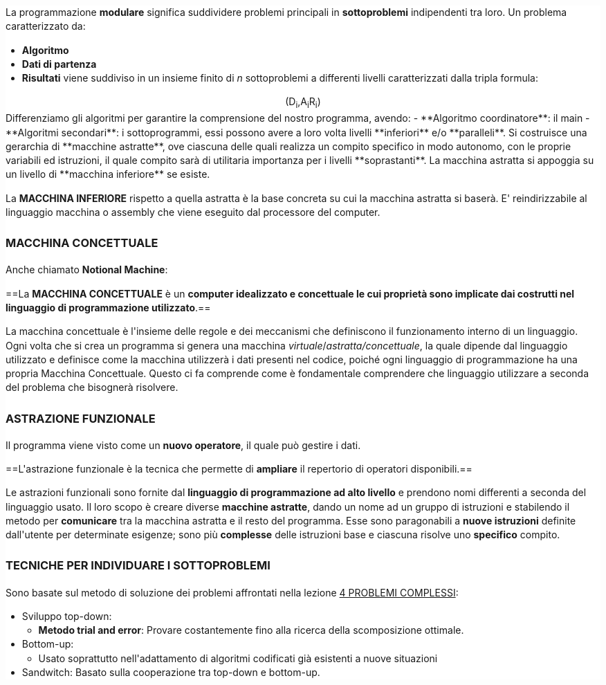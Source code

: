 La programmazione **modulare** significa suddividere problemi principali in **sottoproblemi** indipendenti tra loro.
Un problema caratterizzato da:
- **Algoritmo**
- **Dati di partenza**
- **Risultati**
viene suddiviso in un insieme finito di *n* sottoproblemi a differenti livelli caratterizzati dalla tripla formula:
<center>(D<sub>i</sub>,A<sub>i</sub>R<sub>i</sub>)</center>
Differenziamo gli algoritmi per garantire la comprensione del nostro programma, avendo:
- **Algoritmo coordinatore**: il main
- **Algoritmi secondari**: i sottoprogrammi, essi possono avere a loro volta livelli **inferiori** e/o **paralleli**. 
Si costruisce una gerarchia di **macchine astratte**, ove ciascuna delle quali realizza un compito specifico in modo autonomo, con le proprie variabili ed istruzioni, il quale compito sarà di utilitaria importanza per i livelli **soprastanti**. La macchina astratta si appoggia su un livello di **macchina inferiore** se esiste.

La **MACCHINA INFERIORE** rispetto a quella astratta è la base concreta su cui la macchina astratta si baserà. E' reindirizzabile al linguaggio macchina o assembly che viene eseguito dal processore del computer.

### MACCHINA CONCETTUALE
Anche chiamato **Notional Machine**:

==La **MACCHINA CONCETTUALE** è un **computer idealizzato e concettuale le cui proprietà sono implicate dai costrutti nel linguaggio di programmazione utilizzato**.==

La macchina concettuale è l'insieme delle regole e dei meccanismi che definiscono il funzionamento interno di un linguaggio.
Ogni volta che si crea un programma si genera una macchina *virtuale*/*astratta/concettuale*, la quale dipende dal linguaggio utilizzato e definisce come la macchina utilizzerà i dati presenti nel codice, poiché ogni linguaggio di programmazione ha una propria Macchina Concettuale. Questo ci fa comprende come è fondamentale comprendere che linguaggio utilizzare a seconda del problema che bisognerà risolvere.

### ASTRAZIONE FUNZIONALE
Il programma viene visto come un **nuovo operatore**, il quale può gestire i dati.

==L'astrazione funzionale è la tecnica che permette di **ampliare** il repertorio di operatori disponibili.==

Le astrazioni funzionali sono fornite dal **linguaggio di programmazione ad alto livello** e prendono nomi differenti a seconda del linguaggio usato.
Il loro scopo è creare diverse **macchine astratte**, dando un nome ad un gruppo di istruzioni e stabilendo il metodo per **comunicare** tra la macchina astratta e il resto del programma.
Esse sono paragonabili a **nuove istruzioni** definite dall'utente per determinate esigenze; sono più **complesse** delle istruzioni base e ciascuna risolve uno **specifico** compito.
### TECNICHE PER INDIVIDUARE I SOTTOPROBLEMI
Sono basate sul metodo di soluzione dei problemi affrontati
nella lezione [4 PROBLEMI COMPLESSI](file:///C:/Users/Scassone/Desktop/Universit%C3%A0/MATERIE/PROGRAMMAZIONE/File%20PDF/4%20PROBLEMI%20E%20SOTTOPROBLEMI/PROBLEMI%20COMPLESSI.pdf):
- Sviluppo top-down:
	- **Metodo trial and error**: Provare costantemente fino alla ricerca della scomposizione ottimale.
- Bottom-up:
	- Usato soprattutto nell'adattamento di algoritmi codificati già esistenti a nuove situazioni
- Sandwitch: Basato sulla cooperazione tra top-down e bottom-up.
